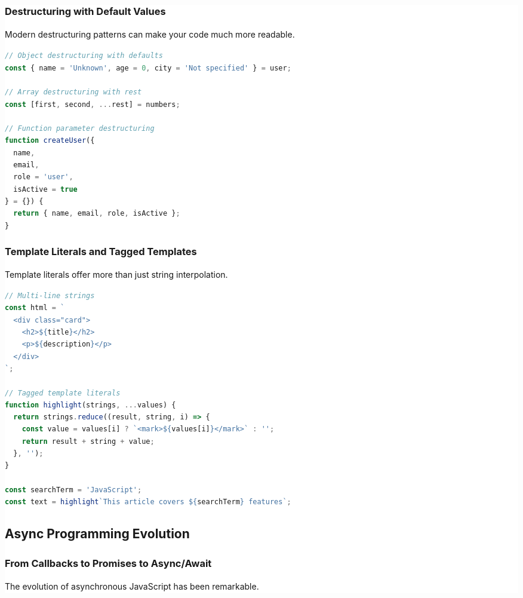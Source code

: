 ### Destructuring with Default Values

Modern destructuring patterns can make your code much more readable.

```javascript
// Object destructuring with defaults
const { name = 'Unknown', age = 0, city = 'Not specified' } = user;

// Array destructuring with rest
const [first, second, ...rest] = numbers;

// Function parameter destructuring
function createUser({ 
  name, 
  email, 
  role = 'user', 
  isActive = true 
} = {}) {
  return { name, email, role, isActive };
}
```

### Template Literals and Tagged Templates

Template literals offer more than just string interpolation.

```javascript
// Multi-line strings
const html = `
  <div class="card">
    <h2>${title}</h2>
    <p>${description}</p>
  </div>
`;

// Tagged template literals
function highlight(strings, ...values) {
  return strings.reduce((result, string, i) => {
    const value = values[i] ? `<mark>${values[i]}</mark>` : '';
    return result + string + value;
  }, '');
}

const searchTerm = 'JavaScript';
const text = highlight`This article covers ${searchTerm} features`;
```

## Async Programming Evolution

### From Callbacks to Promises to Async/Await

The evolution of asynchronous JavaScript has been remarkable.
